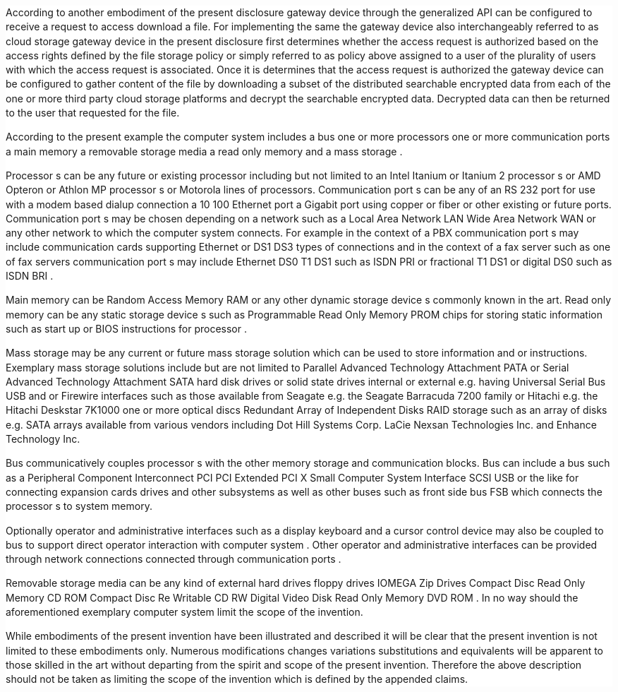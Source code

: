 According to another embodiment of the present disclosure gateway device through the generalized API can be configured to receive a request to access download a file. For implementing the same the gateway device also interchangeably referred to as cloud storage gateway device in the present disclosure first determines whether the access request is authorized based on the access rights defined by the file storage policy or simply referred to as policy above assigned to a user of the plurality of users with which the access request is associated. Once it is determines that the access request is authorized the gateway device can be configured to gather content of the file by downloading a subset of the distributed searchable encrypted data from each of the one or more third party cloud storage platforms and decrypt the searchable encrypted data. Decrypted data can then be returned to the user that requested for the file.

According to the present example the computer system includes a bus one or more processors one or more communication ports a main memory a removable storage media a read only memory and a mass storage .

Processor s can be any future or existing processor including but not limited to an Intel Itanium or Itanium 2 processor s or AMD Opteron or Athlon MP processor s or Motorola lines of processors. Communication port s can be any of an RS 232 port for use with a modem based dialup connection a 10 100 Ethernet port a Gigabit port using copper or fiber or other existing or future ports. Communication port s may be chosen depending on a network such as a Local Area Network LAN Wide Area Network WAN or any other network to which the computer system connects. For example in the context of a PBX communication port s may include communication cards supporting Ethernet or DS1 DS3 types of connections and in the context of a fax server such as one of fax servers communication port s may include Ethernet DS0 T1 DS1 such as ISDN PRI or fractional T1 DS1 or digital DS0 such as ISDN BRI .

Main memory can be Random Access Memory RAM or any other dynamic storage device s commonly known in the art. Read only memory can be any static storage device s such as Programmable Read Only Memory PROM chips for storing static information such as start up or BIOS instructions for processor .

Mass storage may be any current or future mass storage solution which can be used to store information and or instructions. Exemplary mass storage solutions include but are not limited to Parallel Advanced Technology Attachment PATA or Serial Advanced Technology Attachment SATA hard disk drives or solid state drives internal or external e.g. having Universal Serial Bus USB and or Firewire interfaces such as those available from Seagate e.g. the Seagate Barracuda 7200 family or Hitachi e.g. the Hitachi Deskstar 7K1000 one or more optical discs Redundant Array of Independent Disks RAID storage such as an array of disks e.g. SATA arrays available from various vendors including Dot Hill Systems Corp. LaCie Nexsan Technologies Inc. and Enhance Technology Inc.

Bus communicatively couples processor s with the other memory storage and communication blocks. Bus can include a bus such as a Peripheral Component Interconnect PCI PCI Extended PCI X Small Computer System Interface SCSI USB or the like for connecting expansion cards drives and other subsystems as well as other buses such as front side bus FSB which connects the processor s to system memory.

Optionally operator and administrative interfaces such as a display keyboard and a cursor control device may also be coupled to bus to support direct operator interaction with computer system . Other operator and administrative interfaces can be provided through network connections connected through communication ports .

Removable storage media can be any kind of external hard drives floppy drives IOMEGA Zip Drives Compact Disc Read Only Memory CD ROM Compact Disc Re Writable CD RW Digital Video Disk Read Only Memory DVD ROM . In no way should the aforementioned exemplary computer system limit the scope of the invention.

While embodiments of the present invention have been illustrated and described it will be clear that the present invention is not limited to these embodiments only. Numerous modifications changes variations substitutions and equivalents will be apparent to those skilled in the art without departing from the spirit and scope of the present invention. Therefore the above description should not be taken as limiting the scope of the invention which is defined by the appended claims.

